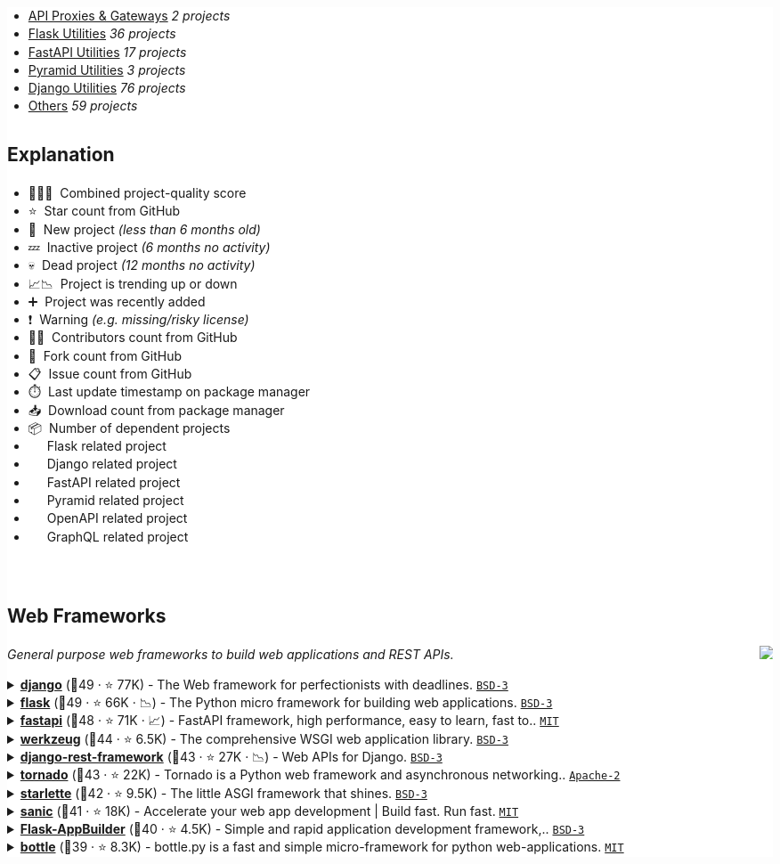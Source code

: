 - [API Proxies & Gateways](#api-proxies--gateways) _2 projects_
- [Flask Utilities](#flask-utilities) _36 projects_
- [FastAPI Utilities](#fastapi-utilities) _17 projects_
- [Pyramid Utilities](#pyramid-utilities) _3 projects_
- [Django Utilities](#django-utilities) _76 projects_
- [Others](#others) _59 projects_

## Explanation
- 🥇🥈🥉&nbsp; Combined project-quality score
- ⭐️&nbsp; Star count from GitHub
- 🐣&nbsp; New project _(less than 6 months old)_
- 💤&nbsp; Inactive project _(6 months no activity)_
- 💀&nbsp; Dead project _(12 months no activity)_
- 📈📉&nbsp; Project is trending up or down
- ➕&nbsp; Project was recently added
- ❗️&nbsp; Warning _(e.g. missing/risky license)_
- 👨‍💻&nbsp; Contributors count from GitHub
- 🔀&nbsp; Fork count from GitHub
- 📋&nbsp; Issue count from GitHub
- ⏱️&nbsp; Last update timestamp on package manager
- 📥&nbsp; Download count from package manager
- 📦&nbsp; Number of dependent projects
- <img src="https://flask.palletsprojects.com/en/1.1.x/_static/flask-icon.png" style="display:inline;" width="13" height="13">&nbsp; Flask related project
- <img src="https://static.djangoproject.com/img/icon-touch.e4872c4da341.png" style="display:inline;" width="13" height="13">&nbsp; Django related project
- <img src="https://fastapi.tiangolo.com/img/favicon.png" style="display:inline;" width="13" height="13">&nbsp; FastAPI related project
- <img src="https://trypyramid.com/img/pyramid-16x16.png" style="display:inline;" width="13" height="13">&nbsp; Pyramid related project
- <img src="https://www.openapis.org/wp-content/uploads/sites/3/2016/11/favicon.png" style="display:inline;" width="13" height="13">&nbsp; OpenAPI related project
- <img src="https://graphql.org/img/logo.svg" style="display:inline;" width="13" height="13">&nbsp; GraphQL related project

<br>

## Web Frameworks

<a href="#contents"><img align="right" width="15" height="15" src="https://git.io/JtehR" alt="Back to top"></a>

_General purpose web frameworks to build web applications and REST APIs._

<details><summary><b><a href="https://github.com/django/django">django</a></b> (🥇49 ·  ⭐ 77K) - The Web framework for perfectionists with deadlines. <code><a href="http://bit.ly/3aKzpTv">BSD-3</a></code> <code><img src="https://static.djangoproject.com/img/icon-touch.e4872c4da341.png" style="display:inline;" width="13" height="13"></code></summary></details>
<details><summary><b><a href="https://github.com/pallets/flask">flask</a></b> (🥇49 ·  ⭐ 66K · 📉) - The Python micro framework for building web applications. <code><a href="http://bit.ly/3aKzpTv">BSD-3</a></code> <code><img src="https://flask.palletsprojects.com/en/1.1.x/_static/flask-icon.png" style="display:inline;" width="13" height="13"></code></summary></details>
<details><summary><b><a href="https://github.com/tiangolo/fastapi">fastapi</a></b> (🥇48 ·  ⭐ 71K · 📈) - FastAPI framework, high performance, easy to learn, fast to.. <code><a href="http://bit.ly/34MBwT8">MIT</a></code> <code><img src="https://fastapi.tiangolo.com/img/favicon.png" style="display:inline;" width="13" height="13"></code> <code><img src="https://www.openapis.org/wp-content/uploads/sites/3/2016/11/favicon.png" style="display:inline;" width="13" height="13"></code></summary></details>
<details><summary><b><a href="https://github.com/pallets/werkzeug">werkzeug</a></b> (🥇44 ·  ⭐ 6.5K) - The comprehensive WSGI web application library. <code><a href="http://bit.ly/3aKzpTv">BSD-3</a></code></summary></details>
<details><summary><b><a href="https://github.com/encode/django-rest-framework">django-rest-framework</a></b> (🥈43 ·  ⭐ 27K · 📉) - Web APIs for Django. <code><a href="http://bit.ly/3aKzpTv">BSD-3</a></code> <code><img src="https://static.djangoproject.com/img/icon-touch.e4872c4da341.png" style="display:inline;" width="13" height="13"></code></summary></details>
<details><summary><b><a href="https://github.com/tornadoweb/tornado">tornado</a></b> (🥈43 ·  ⭐ 22K) - Tornado is a Python web framework and asynchronous networking.. <code><a href="http://bit.ly/3nYMfla">Apache-2</a></code></summary></details>
<details><summary><b><a href="https://github.com/encode/starlette">starlette</a></b> (🥈42 ·  ⭐ 9.5K) - The little ASGI framework that shines. <code><a href="http://bit.ly/3aKzpTv">BSD-3</a></code></summary></details>
<details><summary><b><a href="https://github.com/sanic-org/sanic">sanic</a></b> (🥈41 ·  ⭐ 18K) - Accelerate your web app development | Build fast. Run fast. <code><a href="http://bit.ly/34MBwT8">MIT</a></code></summary></details>
<details><summary><b><a href="https://github.com/dpgaspar/Flask-AppBuilder">Flask-AppBuilder</a></b> (🥈40 ·  ⭐ 4.5K) - Simple and rapid application development framework,.. <code><a href="http://bit.ly/3aKzpTv">BSD-3</a></code> <code><img src="https://flask.palletsprojects.com/en/1.1.x/_static/flask-icon.png" style="display:inline;" width="13" height="13"></code></summary></details>
<details><summary><b><a href="https://github.com/bottlepy/bottle">bottle</a></b> (🥈39 ·  ⭐ 8.3K) - bottle.py is a fast and simple micro-framework for python web-applications. <code><a href="http://bit.ly/34MBwT8">MIT</a></code></summary></details>